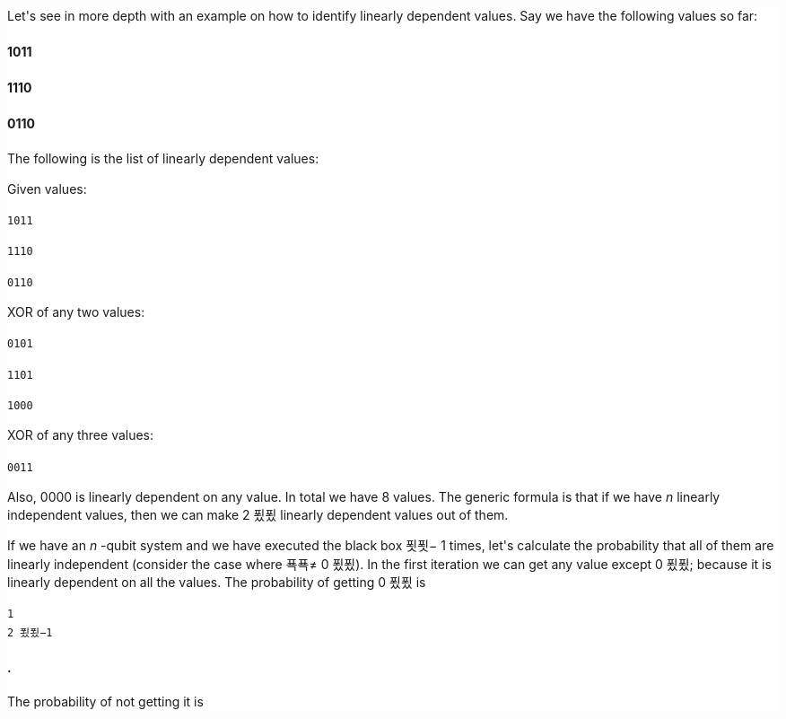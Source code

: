
Let's see in more depth with an example on how to identify linearly dependent values. Say we
have the following values so far:


#### 1011

#### 1110

#### 0110

The following is the list of linearly dependent values:

Given values:

```
1011
```
```
1110
```
```
0110
```
XOR of any two values:

```
0101
```
```
1101
```
```
1000
```
XOR of any three values:

```
0011
```
Also, 0000 is linearly dependent on any value. In total we have 8 values. The generic formula is that if we
have _n_ linearly independent values, then we can make 2 푔푔 linearly dependent values out of them.

If we have an _n_ -qubit system and we have executed the black box 푓푓− 1 times, let's calculate the
probability that all of them are linearly independent (consider the case where 푝푝≠ 0 푔푔). In the first iteration
we can get any value except 0 푔푔; because it is linearly dependent on all the values. The probability of
getting 0 푔푔 is

```
1
2 푔푔−1
```
#### .

The probability of not getting it is
